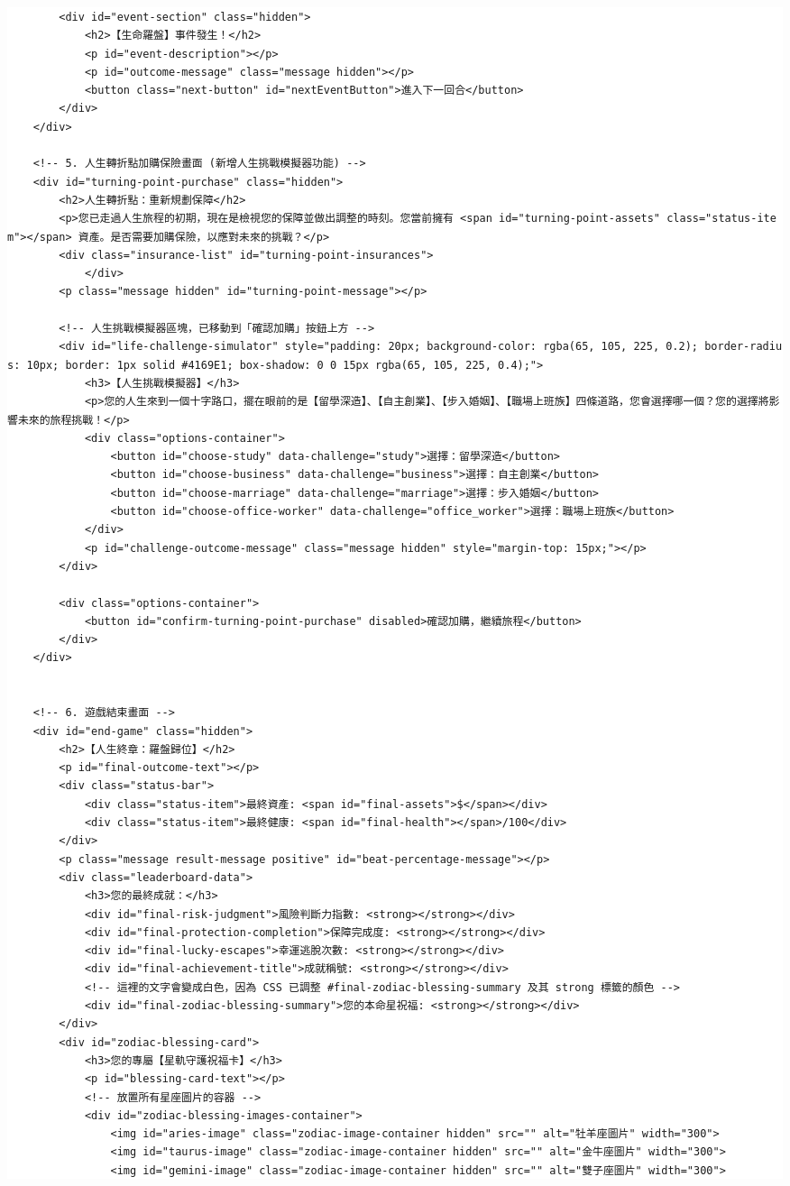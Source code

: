             <div id="event-section" class="hidden">
                <h2>【生命羅盤】事件發生！</h2>
                <p id="event-description"></p>
                <p id="outcome-message" class="message hidden"></p>
                <button class="next-button" id="nextEventButton">進入下一回合</button>
            </div>
        </div>

        <!-- 5. 人生轉折點加購保險畫面 (新增人生挑戰模擬器功能) -->
        <div id="turning-point-purchase" class="hidden">
            <h2>人生轉折點：重新規劃保障</h2>
            <p>您已走過人生旅程的初期，現在是檢視您的保障並做出調整的時刻。您當前擁有 <span id="turning-point-assets" class="status-item"></span> 資產。是否需要加購保險，以應對未來的挑戰？</p>
            <div class="insurance-list" id="turning-point-insurances">
                </div>
            <p class="message hidden" id="turning-point-message"></p>

            <!-- 人生挑戰模擬器區塊，已移動到「確認加購」按鈕上方 -->
            <div id="life-challenge-simulator" style="padding: 20px; background-color: rgba(65, 105, 225, 0.2); border-radius: 10px; border: 1px solid #4169E1; box-shadow: 0 0 15px rgba(65, 105, 225, 0.4);">
                <h3>【人生挑戰模擬器】</h3>
                <p>您的人生來到一個十字路口，擺在眼前的是【留學深造】、【自主創業】、【步入婚姻】、【職場上班族】四條道路，您會選擇哪一個？您的選擇將影響未來的旅程挑戰！</p>
                <div class="options-container">
                    <button id="choose-study" data-challenge="study">選擇：留學深造</button>
                    <button id="choose-business" data-challenge="business">選擇：自主創業</button>
                    <button id="choose-marriage" data-challenge="marriage">選擇：步入婚姻</button>
                    <button id="choose-office-worker" data-challenge="office_worker">選擇：職場上班族</button>
                </div>
                <p id="challenge-outcome-message" class="message hidden" style="margin-top: 15px;"></p>
            </div>

            <div class="options-container">
                <button id="confirm-turning-point-purchase" disabled>確認加購，繼續旅程</button>
            </div>
        </div>


        <!-- 6. 遊戲結束畫面 -->
        <div id="end-game" class="hidden">
            <h2>【人生終章：羅盤歸位】</h2>
            <p id="final-outcome-text"></p>
            <div class="status-bar">
                <div class="status-item">最終資產: <span id="final-assets">$</span></div>
                <div class="status-item">最終健康: <span id="final-health"></span>/100</div>
            </div>
            <p class="message result-message positive" id="beat-percentage-message"></p>
            <div class="leaderboard-data">
                <h3>您的最終成就：</h3>
                <div id="final-risk-judgment">風險判斷力指數: <strong></strong></div>
                <div id="final-protection-completion">保障完成度: <strong></strong></div>
                <div id="final-lucky-escapes">幸運逃脫次數: <strong></strong></div>
                <div id="final-achievement-title">成就稱號: <strong></strong></div>
                <!-- 這裡的文字會變成白色，因為 CSS 已調整 #final-zodiac-blessing-summary 及其 strong 標籤的顏色 -->
                <div id="final-zodiac-blessing-summary">您的本命星祝福: <strong></strong></div>
            </div>
            <div id="zodiac-blessing-card">
                <h3>您的專屬【星軌守護祝福卡】</h3>
                <p id="blessing-card-text"></p>
                <!-- 放置所有星座圖片的容器 -->
                <div id="zodiac-blessing-images-container">
                    <img id="aries-image" class="zodiac-image-container hidden" src="" alt="牡羊座圖片" width="300">
                    <img id="taurus-image" class="zodiac-image-container hidden" src="" alt="金牛座圖片" width="300">
                    <img id="gemini-image" class="zodiac-image-container hidden" src="" alt="雙子座圖片" width="300">